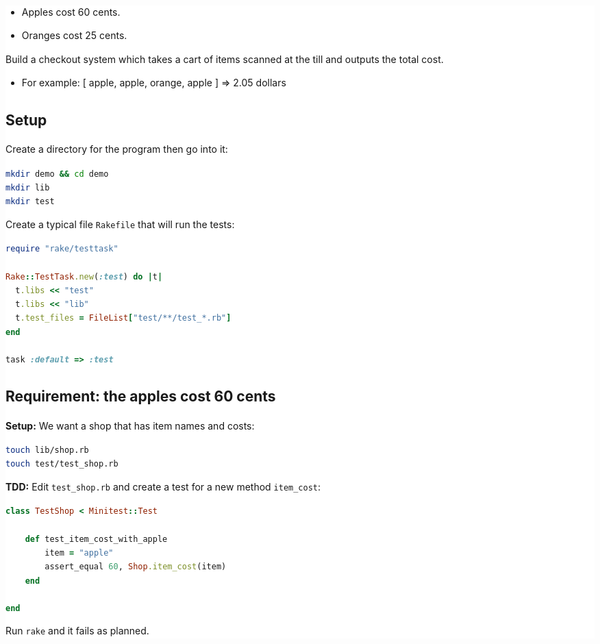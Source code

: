 * Apples cost 60 cents.

* Oranges cost 25 cents.

Build a checkout system which takes a cart of items scanned at the till and outputs the total cost.

* For example: [ apple, apple, orange, apple ] => 2.05 dollars


## Setup

Create a directory for the program then go into it:

```sh
mkdir demo && cd demo
mkdir lib
mkdir test
```

Create a typical file `Rakefile` that will run the tests:

```ruby
require "rake/testtask"

Rake::TestTask.new(:test) do |t|
  t.libs << "test"
  t.libs << "lib"
  t.test_files = FileList["test/**/test_*.rb"]
end

task :default => :test
```


## Requirement: the apples cost 60 cents

**Setup:** We want a shop that has item names and costs:

```sh
touch lib/shop.rb
touch test/test_shop.rb
```

**TDD:** Edit `test_shop.rb` and create a test for a new method `item_cost`:

```ruby
class TestShop < Minitest::Test

    def test_item_cost_with_apple
        item = "apple"
        assert_equal 60, Shop.item_cost(item)
    end

end
```

Run `rake` and it fails as planned.
